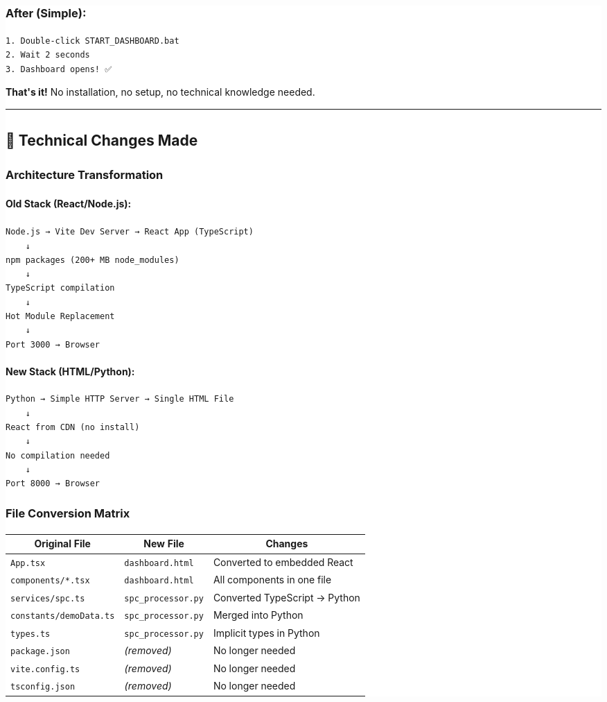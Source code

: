 ### After (Simple):
```
1. Double-click START_DASHBOARD.bat
2. Wait 2 seconds
3. Dashboard opens! ✅
```

**That's it!** No installation, no setup, no technical knowledge needed.

---

## 🔧 Technical Changes Made

### Architecture Transformation

#### Old Stack (React/Node.js):
```
Node.js → Vite Dev Server → React App (TypeScript)
    ↓
npm packages (200+ MB node_modules)
    ↓
TypeScript compilation
    ↓
Hot Module Replacement
    ↓
Port 3000 → Browser
```

#### New Stack (HTML/Python):
```
Python → Simple HTTP Server → Single HTML File
    ↓
React from CDN (no install)
    ↓
No compilation needed
    ↓
Port 8000 → Browser
```

### File Conversion Matrix

| Original File | New File | Changes |
|--------------|----------|---------|
| `App.tsx` | `dashboard.html` | Converted to embedded React |
| `components/*.tsx` | `dashboard.html` | All components in one file |
| `services/spc.ts` | `spc_processor.py` | Converted TypeScript → Python |
| `constants/demoData.ts` | `spc_processor.py` | Merged into Python |
| `types.ts` | `spc_processor.py` | Implicit types in Python |
| `package.json` | *(removed)* | No longer needed |
| `vite.config.ts` | *(removed)* | No longer needed |
| `tsconfig.json` | *(removed)* | No longer needed |
